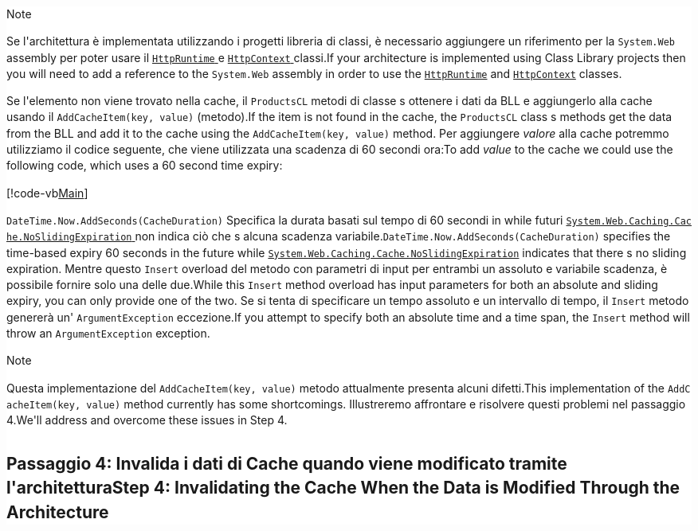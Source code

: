 > [!NOTE]
> <span data-ttu-id="7c99a-184">Se l'architettura è implementata utilizzando i progetti libreria di classi, è necessario aggiungere un riferimento per la `System.Web` assembly per poter usare il [ `HttpRuntime` ](https://msdn.microsoft.com/library/system.web.httpruntime.aspx) e [ `HttpContext` ](https://msdn.microsoft.com/library/system.web.httpcontext.aspx) classi.</span><span class="sxs-lookup"><span data-stu-id="7c99a-184">If your architecture is implemented using Class Library projects then you will need to add a reference to the `System.Web` assembly in order to use the [`HttpRuntime`](https://msdn.microsoft.com/library/system.web.httpruntime.aspx) and [`HttpContext`](https://msdn.microsoft.com/library/system.web.httpcontext.aspx) classes.</span></span>

<span data-ttu-id="7c99a-185">Se l'elemento non viene trovato nella cache, il `ProductsCL` metodi di classe s ottenere i dati da BLL e aggiungerlo alla cache usando il `AddCacheItem(key, value)` (metodo).</span><span class="sxs-lookup"><span data-stu-id="7c99a-185">If the item is not found in the cache, the `ProductsCL` class s methods get the data from the BLL and add it to the cache using the `AddCacheItem(key, value)` method.</span></span> <span data-ttu-id="7c99a-186">Per aggiungere *valore* alla cache potremmo utilizziamo il codice seguente, che viene utilizzata una scadenza di 60 secondi ora:</span><span class="sxs-lookup"><span data-stu-id="7c99a-186">To add *value* to the cache we could use the following code, which uses a 60 second time expiry:</span></span>

[!code-vb[Main](caching-data-in-the-architecture-vb/samples/sample7.vb)]

<span data-ttu-id="7c99a-187">`DateTime.Now.AddSeconds(CacheDuration)` Specifica la durata basati sul tempo di 60 secondi in while futuri [ `System.Web.Caching.Cache.NoSlidingExpiration` ](https://msdn.microsoft.com/library/system.web.caching.cache.noslidingexpiration(vs.80).aspx) non indica ciò che s alcuna scadenza variabile.</span><span class="sxs-lookup"><span data-stu-id="7c99a-187">`DateTime.Now.AddSeconds(CacheDuration)` specifies the time-based expiry 60 seconds in the future while [`System.Web.Caching.Cache.NoSlidingExpiration`](https://msdn.microsoft.com/library/system.web.caching.cache.noslidingexpiration(vs.80).aspx) indicates that there s no sliding expiration.</span></span> <span data-ttu-id="7c99a-188">Mentre questo `Insert` overload del metodo con parametri di input per entrambi un assoluto e variabile scadenza, è possibile fornire solo una delle due.</span><span class="sxs-lookup"><span data-stu-id="7c99a-188">While this `Insert` method overload has input parameters for both an absolute and sliding expiry, you can only provide one of the two.</span></span> <span data-ttu-id="7c99a-189">Se si tenta di specificare un tempo assoluto e un intervallo di tempo, il `Insert` metodo genererà un' `ArgumentException` eccezione.</span><span class="sxs-lookup"><span data-stu-id="7c99a-189">If you attempt to specify both an absolute time and a time span, the `Insert` method will throw an `ArgumentException` exception.</span></span>

> [!NOTE]
> <span data-ttu-id="7c99a-190">Questa implementazione del `AddCacheItem(key, value)` metodo attualmente presenta alcuni difetti.</span><span class="sxs-lookup"><span data-stu-id="7c99a-190">This implementation of the `AddCacheItem(key, value)` method currently has some shortcomings.</span></span> <span data-ttu-id="7c99a-191">Illustreremo affrontare e risolvere questi problemi nel passaggio 4.</span><span class="sxs-lookup"><span data-stu-id="7c99a-191">We'll address and overcome these issues in Step 4.</span></span>

## <a name="step-4-invalidating-the-cache-when-the-data-is-modified-through-the-architecture"></a><span data-ttu-id="7c99a-192">Passaggio 4: Invalida i dati di Cache quando viene modificato tramite l'architettura</span><span class="sxs-lookup"><span data-stu-id="7c99a-192">Step 4: Invalidating the Cache When the Data is Modified Through the Architecture</span></span>
